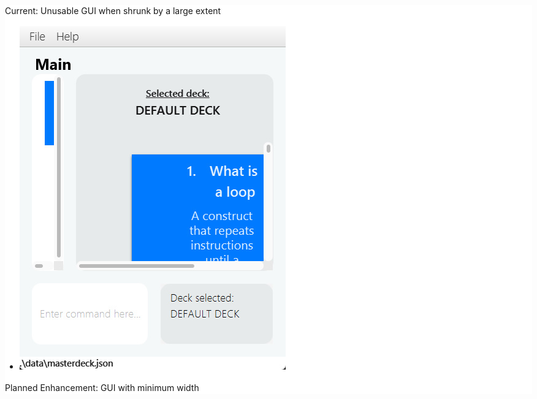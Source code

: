 Current: Unusable GUI when shrunk by a large extent
- ![Unusable GUI](images/unusable_gui.png)

Planned Enhancement: GUI with minimum width